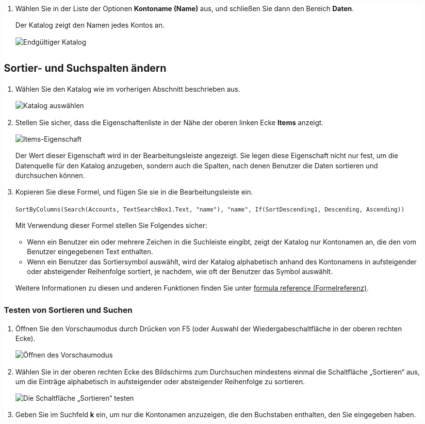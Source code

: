 1. Wählen Sie in der Liste der Optionen **Kontoname (Name)** aus, und schließen Sie dann den Bereich **Daten**.

    Der Katalog zeigt den Namen jedes Kontos an.

    ![Endgültiger Katalog](./media/customize-layout-sharepoint/final-gallery.png)

## <a name="change-sort-and-search-columns"></a>Sortier- und Suchspalten ändern

1. Wählen Sie den Katalog wie im vorherigen Abschnitt beschrieben aus.

    ![Katalog auswählen](./media/customize-layout-sharepoint/select-gallery-title.png)

1. Stellen Sie sicher, dass die Eigenschaftenliste in der Nähe der oberen linken Ecke **Items** anzeigt.

    ![Items-Eigenschaft](./media/customize-layout-sharepoint/items-property.png)

    Der Wert dieser Eigenschaft wird in der Bearbeitungsleiste angezeigt. Sie legen diese Eigenschaft nicht nur fest, um die Datenquelle für den Katalog anzugeben, sondern auch die Spalten, nach denen Benutzer die Daten sortieren und durchsuchen können.

1. Kopieren Sie diese Formel, und fügen Sie sie in die Bearbeitungsleiste ein.

    ```SortByColumns(Search(Accounts, TextSearchBox1.Text, "name"), "name", If(SortDescending1, Descending, Ascending))```

    Mit Verwendung dieser Formel stellen Sie Folgendes sicher:

    * Wenn ein Benutzer ein oder mehrere Zeichen in die Suchleiste eingibt, zeigt der Katalog nur Kontonamen an, die den vom Benutzer eingegebenen Text enthalten.
    * Wenn ein Benutzer das Sortiersymbol auswählt, wird der Katalog alphabetisch anhand des Kontonamens in aufsteigender oder absteigender Reihenfolge sortiert, je nachdem, wie oft der Benutzer das Symbol auswählt.

     Weitere Informationen zu diesen und anderen Funktionen finden Sie unter [formula reference (Formelreferenz)](formula-reference.md).

### <a name="test-sorting-and-searching"></a>Testen von Sortieren und Suchen

1. Öffnen Sie den Vorschaumodus durch Drücken von F5 (oder Auswahl der Wiedergabeschaltfläche in der oberen rechten Ecke).

    ![Öffnen des Vorschaumodus](./media/customize-layout-sharepoint/open-preview.png)

1. Wählen Sie in der oberen rechten Ecke des Bildschirms zum Durchsuchen mindestens einmal die Schaltfläche „Sortieren“ aus, um die Einträge alphabetisch in aufsteigender oder absteigender Reihenfolge zu sortieren.

    ![Die Schaltfläche „Sortieren“ testen](./media/customize-layout-sharepoint/sort-button.png)

1. Geben Sie im Suchfeld **k** ein, um nur die Kontonamen anzuzeigen, die den Buchstaben enthalten, den Sie eingegeben haben.
